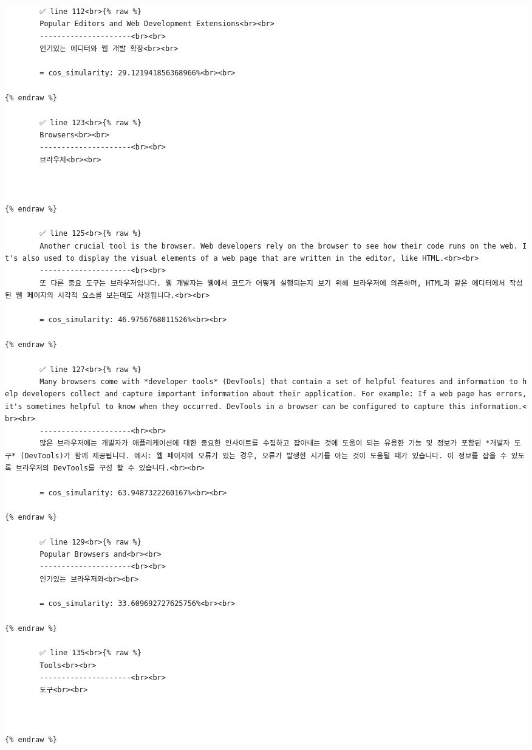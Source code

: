			✅ line 112<br>{% raw %}
			Popular Editors and Web Development Extensions<br><br>
			---------------------<br><br>
			인기있는 에디터와 웹 개발 확장<br><br>
	
			= cos_simularity: 29.121941856368966%<br><br>
	
	{% endraw %}
	
			✅ line 123<br>{% raw %}
			Browsers<br><br>
			---------------------<br><br>
			브라우저<br><br>
	
	
	
	{% endraw %}
	
			✅ line 125<br>{% raw %}
			Another crucial tool is the browser. Web developers rely on the browser to see how their code runs on the web. It's also used to display the visual elements of a web page that are written in the editor, like HTML.<br><br>
			---------------------<br><br>
			또 다른 중요 도구는 브라우저입니다. 웹 개발자는 웹에서 코드가 어떻게 실행되는지 보기 위해 브라우저에 의존하며, HTML과 같은 에디터에서 작성된 웹 페이지의 시각적 요소를 보는데도 사용됩니다.<br><br>
	
			= cos_simularity: 46.9756768011526%<br><br>
	
	{% endraw %}
	
			✅ line 127<br>{% raw %}
			Many browsers come with *developer tools* (DevTools) that contain a set of helpful features and information to help developers collect and capture important information about their application. For example: If a web page has errors, it's sometimes helpful to know when they occurred. DevTools in a browser can be configured to capture this information.<br><br>
			---------------------<br><br>
			많은 브라우저에는 개발자가 애플리케이션에 대한 중요한 인사이트를 수집하고 잡아내는 것에 도움이 되는 유용한 기능 및 정보가 포함된 *개발자 도구* (DevTools)가 함께 제공됩니다. 예시: 웹 페이지에 오류가 있는 경우, 오류가 발생한 시기를 아는 것이 도움될 때가 있습니다. 이 정보를 잡을 수 있도록 브라우저의 DevTools를 구성 할 수 있습니다.<br><br>
	
			= cos_simularity: 63.9487322260167%<br><br>
	
	{% endraw %}
	
			✅ line 129<br>{% raw %}
			Popular Browsers and<br><br>
			---------------------<br><br>
			인기있는 브라우저와<br><br>
	
			= cos_simularity: 33.609692727625756%<br><br>
	
	{% endraw %}
	
			✅ line 135<br>{% raw %}
			Tools<br><br>
			---------------------<br><br>
			도구<br><br>
	
	
	
	{% endraw %}
	